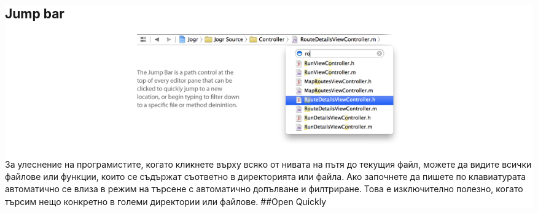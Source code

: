
## Jump bar
 <center> <img style='width: 50%' src="assets/lecture1/jump-bar.png"></img> </center>

За улеснение на програмистите, когато кликнете върху всяко от нивата на пътя до текущия файл, можете да видите всички файлове или функции, които се съдържат съответно в директорията или файла. Ако започнете да пишете по клавиатурата автоматично се влиза в режим на търсене с автоматично допълване и филтриране.
Това е изключително полезно, когато търсим нещо конкретно в големи директории или файлове.
##Open Quickly
